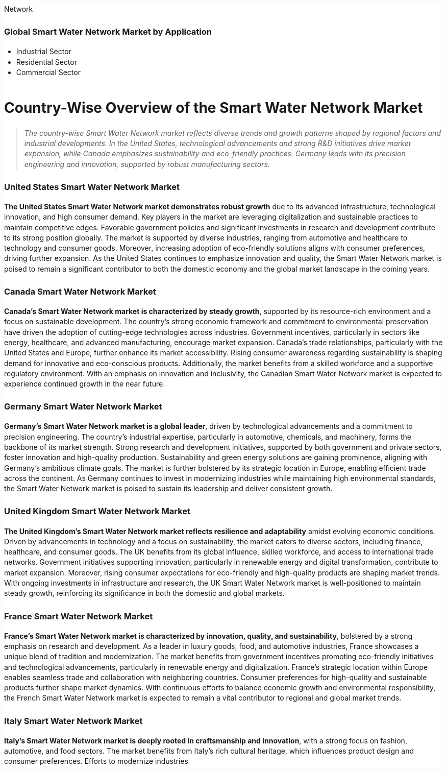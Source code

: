 Network</li></ul><h3>Global Smart Water Network Market by Application</h3><ul><li>Industrial Sector</li><li> Residential Sector</li><li> Commercial Sector</li></ul><h1><span class="">Country-Wise Overview of the Smart Water Network Market<br /></span></h1><blockquote><p><em><span class="">The country-wise Smart Water Network market reflects diverse trends and growth patterns shaped by regional factors and industrial developments. In the United States, technological advancements and strong R&amp;D initiatives drive market expansion, while Canada emphasizes sustainability and eco-friendly practices. Germany leads with its precision engineering and innovation, supported by robust manufacturing sectors.</span></em></p></blockquote><h3><strong>United States Smart Water Network Market</strong></h3><p><strong>The United States Smart Water Network market demonstrates robust growth</strong> due to its advanced infrastructure, technological innovation, and high consumer demand. Key players in the market are leveraging digitalization and sustainable practices to maintain competitive edges. Favorable government policies and significant investments in research and development contribute to its strong position globally. The market is supported by diverse industries, ranging from automotive and healthcare to technology and consumer goods. Moreover, increasing adoption of eco-friendly solutions aligns with consumer preferences, driving further expansion. As the United States continues to emphasize innovation and quality, the Smart Water Network market is poised to remain a significant contributor to both the domestic economy and the global market landscape in the coming years.</p><h3><strong>Canada Smart Water Network Market</strong></h3><p><strong>Canada&rsquo;s Smart Water Network market is characterized by steady growth</strong>, supported by its resource-rich environment and a focus on sustainable development. The country&rsquo;s strong economic framework and commitment to environmental preservation have driven the adoption of cutting-edge technologies across industries. Government incentives, particularly in sectors like energy, healthcare, and advanced manufacturing, encourage market expansion. Canada&rsquo;s trade relationships, particularly with the United States and Europe, further enhance its market accessibility. Rising consumer awareness regarding sustainability is shaping demand for innovative and eco-conscious products. Additionally, the market benefits from a skilled workforce and a supportive regulatory environment. With an emphasis on innovation and inclusivity, the Canadian Smart Water Network market is expected to experience continued growth in the near future.</p><h3><strong>Germany Smart Water Network Market</strong></h3><p><strong>Germany&rsquo;s Smart Water Network market is a global leader</strong>, driven by technological advancements and a commitment to precision engineering. The country&rsquo;s industrial expertise, particularly in automotive, chemicals, and machinery, forms the backbone of its market strength. Strong research and development initiatives, supported by both government and private sectors, foster innovation and high-quality production. Sustainability and green energy solutions are gaining prominence, aligning with Germany&rsquo;s ambitious climate goals. The market is further bolstered by its strategic location in Europe, enabling efficient trade across the continent. As Germany continues to invest in modernizing industries while maintaining high environmental standards, the Smart Water Network market is poised to sustain its leadership and deliver consistent growth.</p><h3><strong>United Kingdom Smart Water Network Market</strong></h3><p><strong>The United Kingdom&rsquo;s Smart Water Network market reflects resilience and adaptability</strong> amidst evolving economic conditions. Driven by advancements in technology and a focus on sustainability, the market caters to diverse sectors, including finance, healthcare, and consumer goods. The UK benefits from its global influence, skilled workforce, and access to international trade networks. Government initiatives supporting innovation, particularly in renewable energy and digital transformation, contribute to market expansion. Moreover, rising consumer expectations for eco-friendly and high-quality products are shaping market trends. With ongoing investments in infrastructure and research, the UK Smart Water Network market is well-positioned to maintain steady growth, reinforcing its significance in both the domestic and global markets.</p><h3><strong>France Smart Water Network Market</strong></h3><p><strong>France&rsquo;s Smart Water Network market is characterized by innovation, quality, and sustainability</strong>, bolstered by a strong emphasis on research and development. As a leader in luxury goods, food, and automotive industries, France showcases a unique blend of tradition and modernization. The market benefits from government incentives promoting eco-friendly initiatives and technological advancements, particularly in renewable energy and digitalization. France&rsquo;s strategic location within Europe enables seamless trade and collaboration with neighboring countries. Consumer preferences for high-quality and sustainable products further shape market dynamics. With continuous efforts to balance economic growth and environmental responsibility, the French Smart Water Network market is expected to remain a vital contributor to regional and global market trends.</p><h3><strong>Italy Smart Water Network Market</strong></h3><p><strong>Italy&rsquo;s Smart Water Network market is deeply rooted in craftsmanship and innovation</strong>, with a strong focus on fashion, automotive, and food sectors. The market benefits from Italy&rsquo;s rich cultural heritage, which influences product design and consumer preferences. Efforts to modernize industries